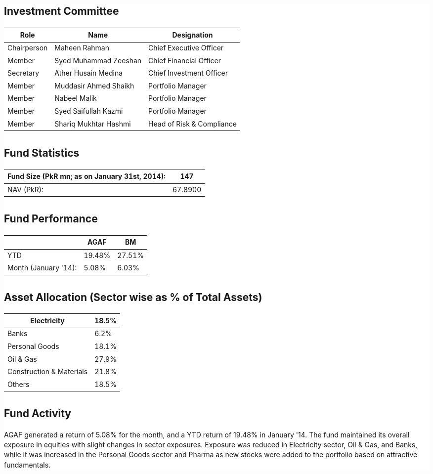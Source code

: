 ## Investment Committee

| Role        | Name                  | Designation               |
| ----------- | --------------------- | ------------------------- |
| Chairperson | Maheen Rahman         | Chief Executive Officer   |
| Member      | Syed Muhammad Zeeshan | Chief Financial Officer   |
| Secretary   | Ather Husain Medina   | Chief Investment Officer  |
| Member      | Muddasir Ahmed Shaikh | Portfolio Manager         |
| Member      | Nabeel Malik          | Portfolio Manager         |
| Member      | Syed Saifullah Kazmi  | Portfolio Manager         |
| Member      | Shariq Mukhtar Hashmi | Head of Risk & Compliance |

## Fund Statistics

| Fund Size (PkR mn; as on January 31st, 2014): | 147     |
| --------------------------------------------- | ------- |
| NAV (PkR):                                    | 67.8900 |

## Fund Performance

|                      | AGAF   | BM     |
| -------------------- | ------ | ------ |
| YTD                  | 19.48% | 27.51% |
| Month (January '14): | 5.08%  | 6.03%  |

## Asset Allocation (Sector wise as % of Total Assets)

| Electricity              | 18.5% |
| ------------------------ | ----- |
| Banks                    | 6.2%  |
| Personal Goods           | 18.1% |
| Oil & Gas                | 27.9% |
| Construction & Materials | 21.8% |
| Others                   | 18.5% |

## Fund Activity

AGAF generated a return of 5.08% for the month, and a YTD return of 19.48% in January '14. The fund maintained its overall exposure in equities with slight changes in sector exposures. Exposure was reduced in Electricity sector, Oil & Gas, and Banks, while it was increased in the Personal Goods sector and Pharma as new stocks were added to the portfolio based on attractive fundamentals.
